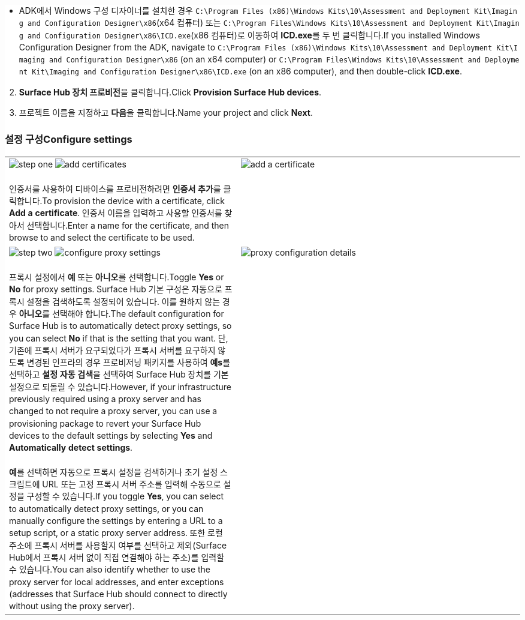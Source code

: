    - <span data-ttu-id="36c6b-139">ADK에서 Windows 구성 디자이너를 설치한 경우 `C:\Program Files (x86)\Windows Kits\10\Assessment and Deployment Kit\Imaging and Configuration Designer\x86`(x64 컴퓨터) 또는 `C:\Program Files\Windows Kits\10\Assessment and Deployment Kit\Imaging and Configuration Designer\x86\ICD.exe`(x86 컴퓨터)로 이동하여 **ICD.exe**를 두 번 클릭합니다.</span><span class="sxs-lookup"><span data-stu-id="36c6b-139">If you installed Windows Configuration Designer from the ADK, navigate to `C:\Program Files (x86)\Windows Kits\10\Assessment and Deployment Kit\Imaging and Configuration Designer\x86` (on an x64 computer) or `C:\Program Files\Windows Kits\10\Assessment and Deployment Kit\Imaging and Configuration Designer\x86\ICD.exe` (on an x86 computer), and then double-click **ICD.exe**.</span></span>

2. <span data-ttu-id="36c6b-140">**Surface Hub 장치 프로비전**을 클릭합니다.</span><span class="sxs-lookup"><span data-stu-id="36c6b-140">Click **Provision Surface Hub devices**.</span></span>

3. <span data-ttu-id="36c6b-141">프로젝트 이름을 지정하고 **다음**을 클릭합니다.</span><span class="sxs-lookup"><span data-stu-id="36c6b-141">Name your project and click **Next**.</span></span>

### <a name="configure-settings"></a><span data-ttu-id="36c6b-142">설정 구성</span><span class="sxs-lookup"><span data-stu-id="36c6b-142">Configure settings</span></span>

<table>
<tr><td style="width:45%" valign="top"><img src="images/one.png" alt="step one"/> <img src="images/add-certificates.png" alt="add certificates"/></br></br><span data-ttu-id="36c6b-143">인증서를 사용하여 디바이스를 프로비전하려면 <strong>인증서 추가</strong>를 클릭합니다.</span><span class="sxs-lookup"><span data-stu-id="36c6b-143">To provision the device with a certificate, click <strong>Add a certificate</strong>.</span></span> <span data-ttu-id="36c6b-144">인증서 이름을 입력하고 사용할 인증서를 찾아서 선택합니다.</span><span class="sxs-lookup"><span data-stu-id="36c6b-144">Enter a name for the certificate, and then browse to and select the certificate to be used.</span></span></td><td><img src="images/add-certificates-details.png" alt="add a certificate"/></td></tr> 
<tr><td style="width:45%" valign="top"><img src="images/two.png" alt="step two"/>  <img src="images/proxy.png" alt="configure proxy settings"/></br></br><span data-ttu-id="36c6b-145">프록시 설정에서 <strong>예</strong> 또는 <strong>아니오</strong>를 선택합니다.</span><span class="sxs-lookup"><span data-stu-id="36c6b-145">Toggle <strong>Yes</strong> or <strong>No</strong> for proxy settings.</span></span> <span data-ttu-id="36c6b-146">Surface Hub 기본 구성은 자동으로 프록시 설정을 검색하도록 설정되어 있습니다. 이를 원하지 않는 경우 <strong>아니오</strong>를 선택해야 합니다.</span><span class="sxs-lookup"><span data-stu-id="36c6b-146">The default configuration for Surface Hub is to automatically detect proxy settings, so you can select <strong>No</strong> if that is the setting that you want.</span></span> <span data-ttu-id="36c6b-147">단, 기존에 프록시 서버가 요구되었다가 프록시 서버를 요구하지 않도록 변경된 인프라의 경우 프로비저닝 패키지를 사용하여 <strong>예s</strong>를 선택하고 <strong>설정 자동 검색</strong>을 선택하여 Surface Hub 장치를 기본 설정으로 되돌릴 수 있습니다.</span><span class="sxs-lookup"><span data-stu-id="36c6b-147">However, if your infrastructure previously required using a proxy server and has changed to not require a proxy server, you can use a provisioning package to revert your Surface Hub devices to the default settings by selecting <strong>Yes</strong> and <strong>Automatically detect settings</strong>.</span></span> </br></br><span data-ttu-id="36c6b-148"><strong>예</strong>를 선택하면 자동으로 프록시 설정을 검색하거나 초기 설정 스크립트에 URL 또는 고정 프록시 서버 주소를 입력해 수동으로 설정을 구성할 수 있습니다.</span><span class="sxs-lookup"><span data-stu-id="36c6b-148">If you toggle <strong>Yes</strong>, you can select to automatically detect proxy settings, or you can manually configure the settings by entering a URL to a setup script, or a static proxy server address.</span></span> <span data-ttu-id="36c6b-149">또한 로컬 주소에 프록시 서버를 사용할지 여부를 선택하고 제외(Surface Hub에서 프록시 서버 없이 직접 연결해야 하는 주소)를 입력할 수 있습니다.</span><span class="sxs-lookup"><span data-stu-id="36c6b-149">You can also identify whether to use the proxy server for local addresses, and enter exceptions (addresses that Surface Hub should connect to directly without using the proxy server).</span></span>  </td><td><img src="images/proxy-details.png" alt="proxy configuration details"/></td></tr>
